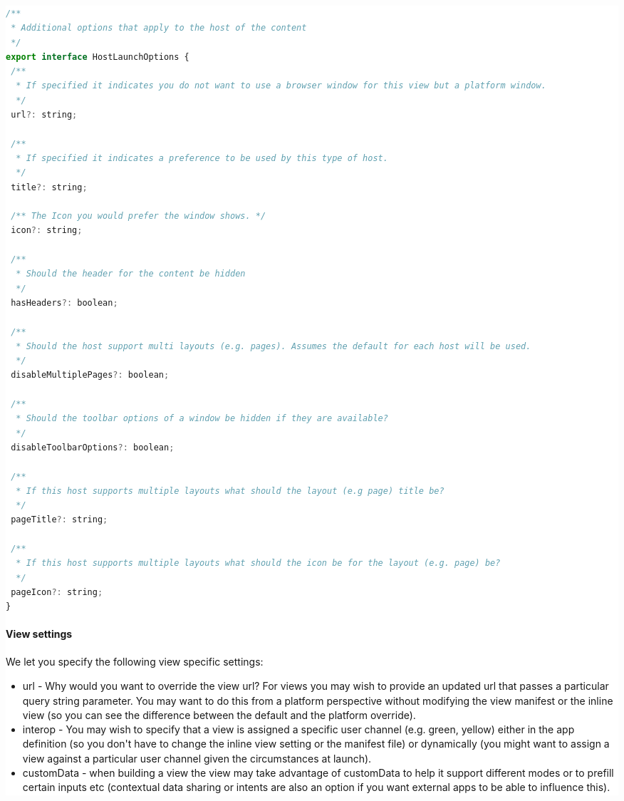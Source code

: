 ```javascript
/**
 * Additional options that apply to the host of the content
 */
export interface HostLaunchOptions {
 /**
  * If specified it indicates you do not want to use a browser window for this view but a platform window.
  */
 url?: string;

 /**
  * If specified it indicates a preference to be used by this type of host.
  */
 title?: string;

 /** The Icon you would prefer the window shows. */
 icon?: string;

 /**
  * Should the header for the content be hidden
  */
 hasHeaders?: boolean;

 /**
  * Should the host support multi layouts (e.g. pages). Assumes the default for each host will be used.
  */
 disableMultiplePages?: boolean;

 /**
  * Should the toolbar options of a window be hidden if they are available?
  */
 disableToolbarOptions?: boolean;

 /**
  * If this host supports multiple layouts what should the layout (e.g page) title be?
  */
 pageTitle?: string;

 /**
  * If this host supports multiple layouts what should the icon be for the layout (e.g. page) be?
  */
 pageIcon?: string;
}
```

#### View settings

We let you specify the following view specific settings:

- url - Why would you want to override the view url? For views you may wish to provide an updated url that passes a particular query string parameter. You may want to do this from a platform perspective without modifying the view manifest or the inline view (so you can see the difference between the default and the platform override).
- interop - You may wish to specify that a view is assigned a specific user channel (e.g. green, yellow) either in the app definition (so you don't have to change the inline view setting or the manifest file) or dynamically (you might want to assign a view against a particular user channel given the circumstances at launch).
- customData - when building a view the view may take advantage of customData to help it support different modes or to prefill certain inputs etc (contextual data sharing or intents are also an option if you want external apps to be able to influence this).
